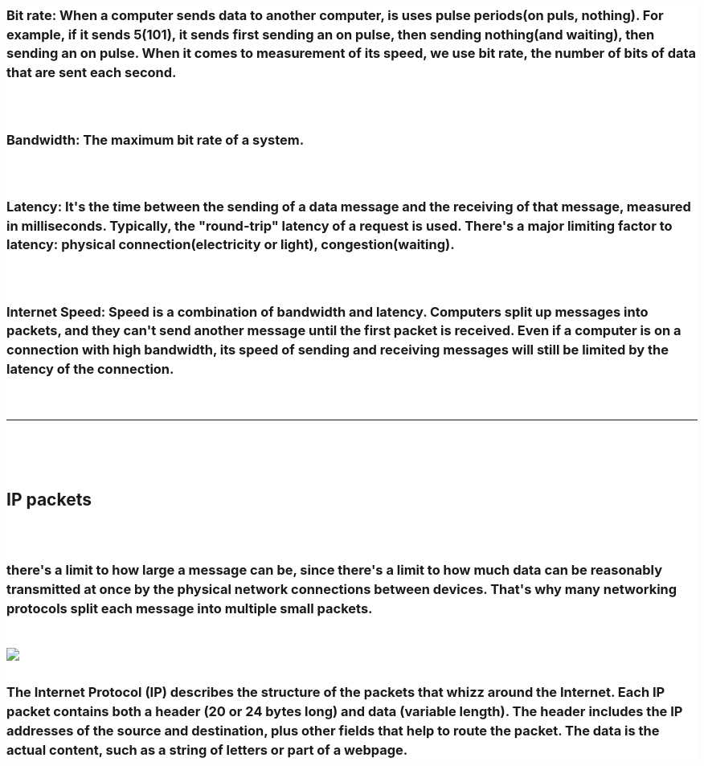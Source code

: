 ### Bit rate: When a computer sends data to another computer, is uses pulse periods(on puls, nothing). For example, if it sends 5(101), it sends first sending an on pulse, then sending nothing(and waiting), then sending an on pulse. When it comes to measurement of its speed, we use bit rate, the number of bits of data that are sent each second.

<br>

### Bandwidth: The maximum bit rate of a system.

<br>

### Latency: It's the time between the sending of a data message and the receiving of that message, measured in milliseconds. Typically, the "round-trip" latency of a request is used. There's a major limiting factor to latency: physical connection(electricity or light), congestion(waiting).

<br/>

### Internet Speed: Speed is a combination of bandwidth and latency. Computers split up messages into packets, and they can't send another message until the first packet is received. Even if a computer is on a connection with high bandwidth, its speed of sending and receiving messages will still be limited by the latency of the connection.

<br>

---

<br/>

<br>

## IP packets

<br/>

### there's a limit to how large a message can be, since there's a limit to how much data can be reasonably transmitted at once by the physical network connections between devices. That's why many networking protocols split each message into multiple small packets.

<br>

<img src="https://cdn.kastatic.org/ka-perseus-images/337190cba133e19ee9d8b5878453f915971a59cd.svg" width="700">

<br>

### The Internet Protocol (IP) describes the structure of the packets that whizz around the Internet. Each IP packet contains both a header (20 or 24 bytes long) and data (variable length). The header includes the IP addresses of the source and destination, plus other fields that help to route the packet. The data is the actual content, such as a string of letters or part of a webpage.
